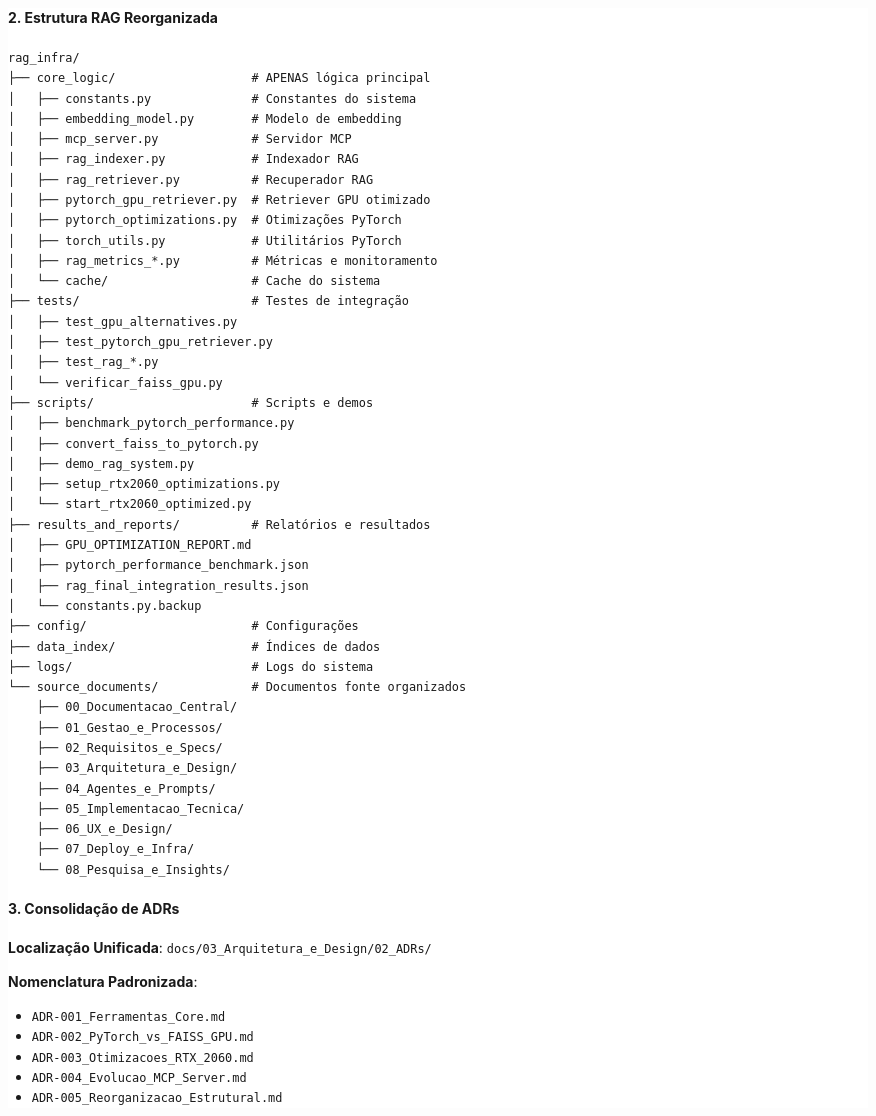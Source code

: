 #### 2. Estrutura RAG Reorganizada

```
rag_infra/
├── core_logic/                   # APENAS lógica principal
│   ├── constants.py              # Constantes do sistema
│   ├── embedding_model.py        # Modelo de embedding
│   ├── mcp_server.py             # Servidor MCP
│   ├── rag_indexer.py            # Indexador RAG
│   ├── rag_retriever.py          # Recuperador RAG
│   ├── pytorch_gpu_retriever.py  # Retriever GPU otimizado
│   ├── pytorch_optimizations.py  # Otimizações PyTorch
│   ├── torch_utils.py            # Utilitários PyTorch
│   ├── rag_metrics_*.py          # Métricas e monitoramento
│   └── cache/                    # Cache do sistema
├── tests/                        # Testes de integração
│   ├── test_gpu_alternatives.py
│   ├── test_pytorch_gpu_retriever.py
│   ├── test_rag_*.py
│   └── verificar_faiss_gpu.py
├── scripts/                      # Scripts e demos
│   ├── benchmark_pytorch_performance.py
│   ├── convert_faiss_to_pytorch.py
│   ├── demo_rag_system.py
│   ├── setup_rtx2060_optimizations.py
│   └── start_rtx2060_optimized.py
├── results_and_reports/          # Relatórios e resultados
│   ├── GPU_OPTIMIZATION_REPORT.md
│   ├── pytorch_performance_benchmark.json
│   ├── rag_final_integration_results.json
│   └── constants.py.backup
├── config/                       # Configurações
├── data_index/                   # Índices de dados
├── logs/                         # Logs do sistema
└── source_documents/             # Documentos fonte organizados
    ├── 00_Documentacao_Central/
    ├── 01_Gestao_e_Processos/
    ├── 02_Requisitos_e_Specs/
    ├── 03_Arquitetura_e_Design/
    ├── 04_Agentes_e_Prompts/
    ├── 05_Implementacao_Tecnica/
    ├── 06_UX_e_Design/
    ├── 07_Deploy_e_Infra/
    └── 08_Pesquisa_e_Insights/
```

#### 3. Consolidação de ADRs

**Localização Unificada**: `docs/03_Arquitetura_e_Design/02_ADRs/`

**Nomenclatura Padronizada**:
- `ADR-001_Ferramentas_Core.md`
- `ADR-002_PyTorch_vs_FAISS_GPU.md`
- `ADR-003_Otimizacoes_RTX_2060.md`
- `ADR-004_Evolucao_MCP_Server.md`
- `ADR-005_Reorganizacao_Estrutural.md`
